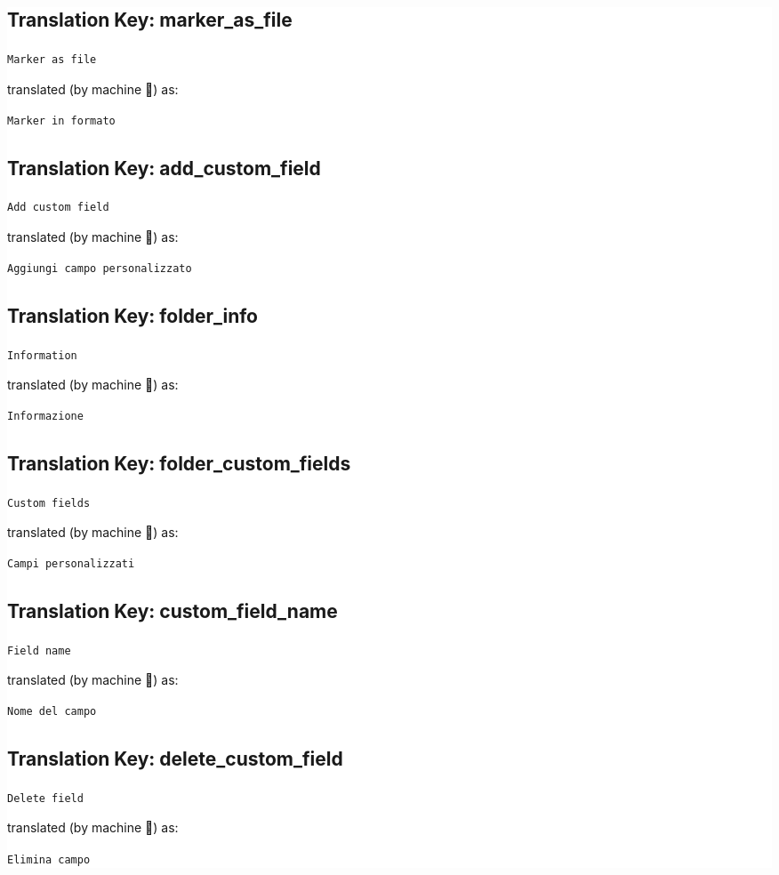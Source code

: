 
## Translation Key: marker_as_file
```
Marker as file
```
translated (by machine 🤖) as:
```
Marker in formato
```


## Translation Key: add_custom_field
```
Add custom field
```
translated (by machine 🤖) as:
```
Aggiungi campo personalizzato
```


## Translation Key: folder_info
```
Information
```
translated (by machine 🤖) as:
```
Informazione
```


## Translation Key: folder_custom_fields
```
Custom fields
```
translated (by machine 🤖) as:
```
Campi personalizzati
```


## Translation Key: custom_field_name
```
Field name
```
translated (by machine 🤖) as:
```
Nome del campo
```


## Translation Key: delete_custom_field
```
Delete field
```
translated (by machine 🤖) as:
```
Elimina campo
```
